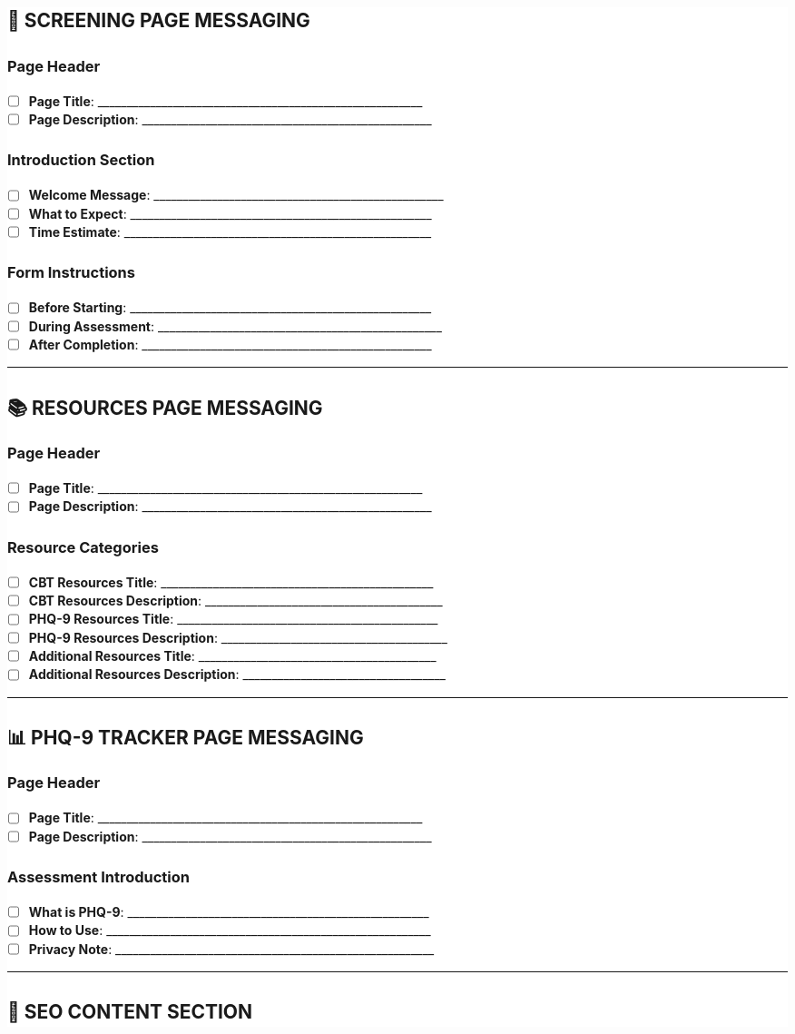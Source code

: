 
## 🧬 **SCREENING PAGE MESSAGING**

### **Page Header**
- [ ] **Page Title**: ________________________________________________________
- [ ] **Page Description**: __________________________________________________

### **Introduction Section**
- [ ] **Welcome Message**: __________________________________________________
- [ ] **What to Expect**: ____________________________________________________
- [ ] **Time Estimate**: _____________________________________________________

### **Form Instructions**
- [ ] **Before Starting**: ____________________________________________________
- [ ] **During Assessment**: _________________________________________________
- [ ] **After Completion**: __________________________________________________

---

## 📚 **RESOURCES PAGE MESSAGING**

### **Page Header**
- [ ] **Page Title**: ________________________________________________________
- [ ] **Page Description**: __________________________________________________

### **Resource Categories**
- [ ] **CBT Resources Title**: _______________________________________________
- [ ] **CBT Resources Description**: _________________________________________
- [ ] **PHQ-9 Resources Title**: _____________________________________________
- [ ] **PHQ-9 Resources Description**: _______________________________________
- [ ] **Additional Resources Title**: _________________________________________
- [ ] **Additional Resources Description**: ___________________________________

---

## 📊 **PHQ-9 TRACKER PAGE MESSAGING**

### **Page Header**
- [ ] **Page Title**: ________________________________________________________
- [ ] **Page Description**: __________________________________________________

### **Assessment Introduction**
- [ ] **What is PHQ-9**: ____________________________________________________
- [ ] **How to Use**: ________________________________________________________
- [ ] **Privacy Note**: _______________________________________________________

---

## 🎯 **SEO CONTENT SECTION**
